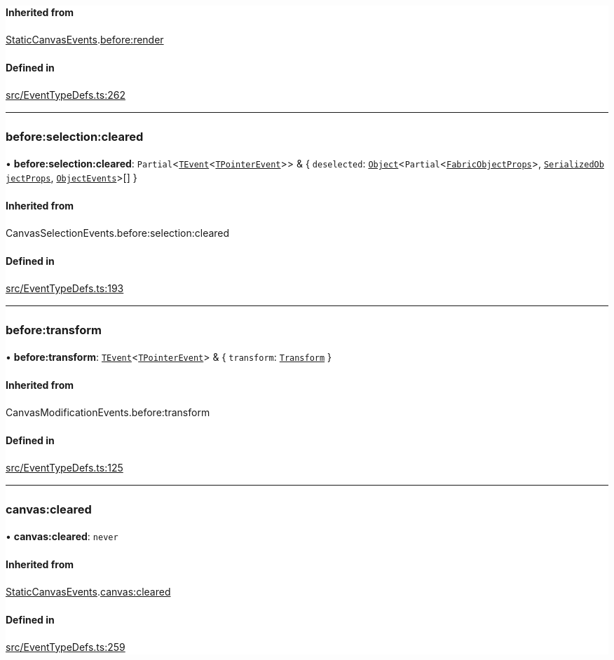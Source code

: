 #### Inherited from

[StaticCanvasEvents](StaticCanvasEvents.md).[before:render](StaticCanvasEvents.md#before:render)

#### Defined in

[src/EventTypeDefs.ts:262](https://github.com/fabricjs/fabric.js/blob/a4453620e/src/EventTypeDefs.ts#L262)

___

### before:selection:cleared

• **before:selection:cleared**: `Partial`<[`TEvent`](TEvent.md)<[`TPointerEvent`](../modules.md#tpointerevent)\>\> & { `deselected`: [`Object`](../classes/Object.md)<`Partial`<[`FabricObjectProps`](FabricObjectProps.md)\>, [`SerializedObjectProps`](SerializedObjectProps.md), [`ObjectEvents`](ObjectEvents.md)\>[]  }

#### Inherited from

CanvasSelectionEvents.before:selection:cleared

#### Defined in

[src/EventTypeDefs.ts:193](https://github.com/fabricjs/fabric.js/blob/a4453620e/src/EventTypeDefs.ts#L193)

___

### before:transform

• **before:transform**: [`TEvent`](TEvent.md)<[`TPointerEvent`](../modules.md#tpointerevent)\> & { `transform`: [`Transform`](../modules.md#transform)  }

#### Inherited from

CanvasModificationEvents.before:transform

#### Defined in

[src/EventTypeDefs.ts:125](https://github.com/fabricjs/fabric.js/blob/a4453620e/src/EventTypeDefs.ts#L125)

___

### canvas:cleared

• **canvas:cleared**: `never`

#### Inherited from

[StaticCanvasEvents](StaticCanvasEvents.md).[canvas:cleared](StaticCanvasEvents.md#canvas:cleared)

#### Defined in

[src/EventTypeDefs.ts:259](https://github.com/fabricjs/fabric.js/blob/a4453620e/src/EventTypeDefs.ts#L259)
